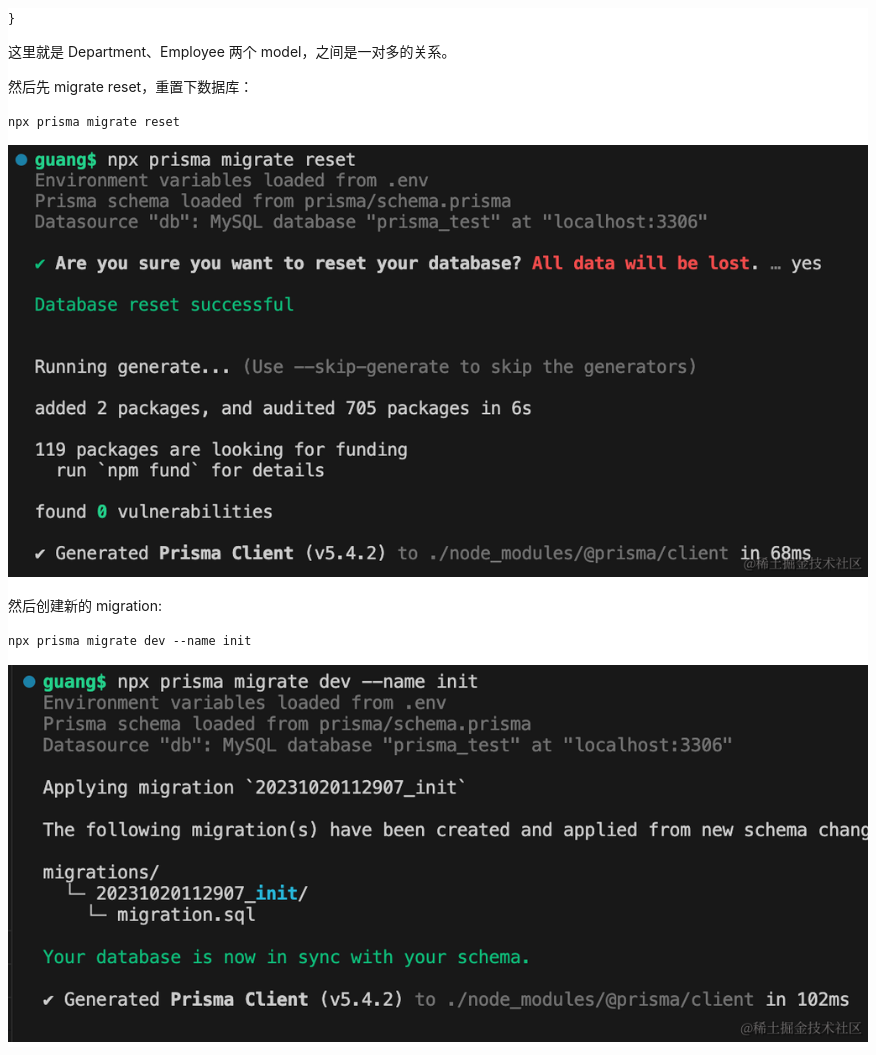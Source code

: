 ```
}
```

这里就是 Department、Employee 两个 model，之间是一对多的关系。

然后先 migrate reset，重置下数据库：

```
npx prisma migrate reset 
```
![](./images/4123d9612454c7e1bfedaf27d25530be.png )

然后创建新的 migration:

```
npx prisma migrate dev --name init
```
![](./images/689d8a5be89e69fe5d90373f092be9c5.png )
